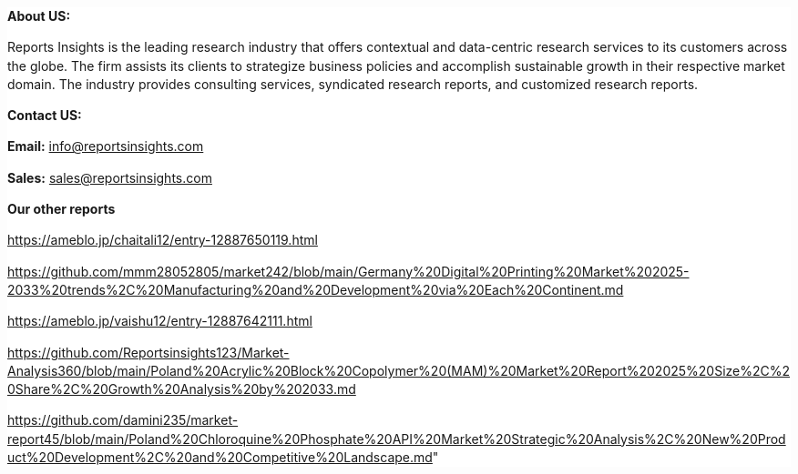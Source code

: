 <strong><strong>About US</strong>:</strong>

Reports Insights is the leading research industry that offers contextual and data-centric research services to its customers across the globe. The firm assists its clients to strategize business policies and accomplish sustainable growth in their respective market domain. The industry provides consulting services, syndicated research reports, and customized research reports.

<strong>Contact US:</strong>

<p class=""""><b>Email:</b> <a href=mailto:info@reportsinsights.com>info@reportsinsights.com</a></p>
<p class=""""><b>Sales:</b> <a href=mailto:sales@reportsinsights.com>sales@reportsinsights.com</a></p>

<strong>Our other reports</strong>

<a href=https://ameblo.jp/chaitali12/entry-12887650119.html>https://ameblo.jp/chaitali12/entry-12887650119.html</a>

<a href=https://github.com/mmm28052805/market242/blob/main/Germany%20Digital%20Printing%20Market%202025-2033%20trends%2C%20Manufacturing%20and%20Development%20via%20Each%20Continent.md>https://github.com/mmm28052805/market242/blob/main/Germany%20Digital%20Printing%20Market%202025-2033%20trends%2C%20Manufacturing%20and%20Development%20via%20Each%20Continent.md</a>

<a href=https://ameblo.jp/vaishu12/entry-12887642111.html>https://ameblo.jp/vaishu12/entry-12887642111.html</a>

<a href=https://github.com/Reportsinsights123/Market-Analysis360/blob/main/Poland%20Acrylic%20Block%20Copolymer%20(MAM)%20Market%20Report%202025%20Size%2C%20Share%2C%20Growth%20Analysis%20by%202033.md>https://github.com/Reportsinsights123/Market-Analysis360/blob/main/Poland%20Acrylic%20Block%20Copolymer%20(MAM)%20Market%20Report%202025%20Size%2C%20Share%2C%20Growth%20Analysis%20by%202033.md</a>

<a href=https://github.com/damini235/market-report45/blob/main/Poland%20Chloroquine%20Phosphate%20API%20Market%20Strategic%20Analysis%2C%20New%20Product%20Development%2C%20and%20Competitive%20Landscape.md>https://github.com/damini235/market-report45/blob/main/Poland%20Chloroquine%20Phosphate%20API%20Market%20Strategic%20Analysis%2C%20New%20Product%20Development%2C%20and%20Competitive%20Landscape.md</a>"
